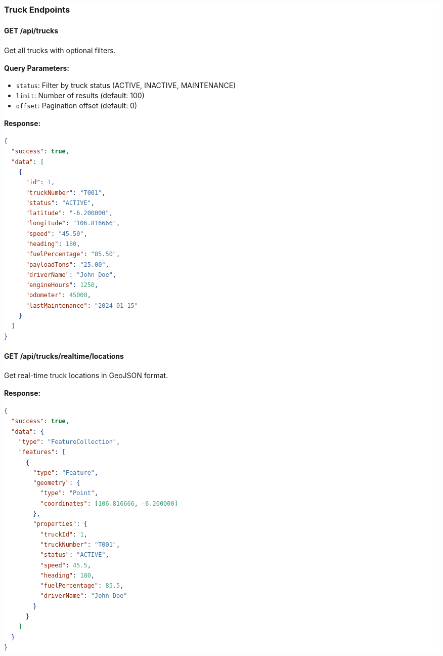 ### Truck Endpoints

#### GET /api/trucks
Get all trucks with optional filters.

**Query Parameters:**
- `status`: Filter by truck status (ACTIVE, INACTIVE, MAINTENANCE)
- `limit`: Number of results (default: 100)
- `offset`: Pagination offset (default: 0)

**Response:**
```json
{
  "success": true,
  "data": [
    {
      "id": 1,
      "truckNumber": "T001",
      "status": "ACTIVE",
      "latitude": "-6.200000",
      "longitude": "106.816666",
      "speed": "45.50",
      "heading": 180,
      "fuelPercentage": "85.50",
      "payloadTons": "25.00",
      "driverName": "John Doe",
      "engineHours": 1250,
      "odometer": 45000,
      "lastMaintenance": "2024-01-15"
    }
  ]
}
```

#### GET /api/trucks/realtime/locations
Get real-time truck locations in GeoJSON format.

**Response:**
```json
{
  "success": true,
  "data": {
    "type": "FeatureCollection",
    "features": [
      {
        "type": "Feature",
        "geometry": {
          "type": "Point",
          "coordinates": [106.816666, -6.200000]
        },
        "properties": {
          "truckId": 1,
          "truckNumber": "T001",
          "status": "ACTIVE",
          "speed": 45.5,
          "heading": 180,
          "fuelPercentage": 85.5,
          "driverName": "John Doe"
        }
      }
    ]
  }
}
```
